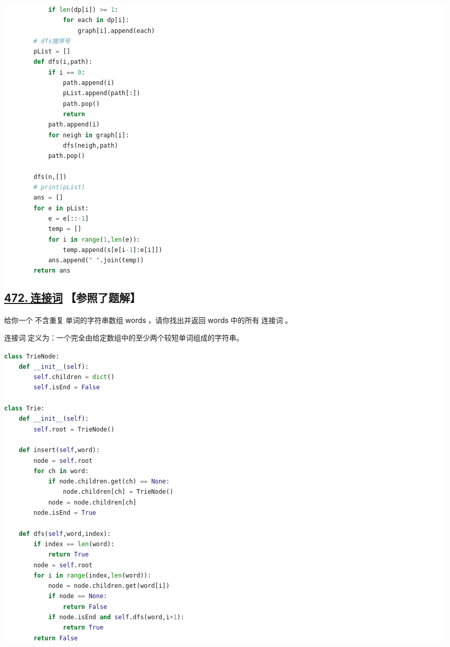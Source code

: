 ```python
            if len(dp[i]) >= 1:
                for each in dp[i]:
                    graph[i].append(each)
        # dfs搜序号
        pList = []
        def dfs(i,path):
            if i == 0:
                path.append(i)
                pList.append(path[:])
                path.pop()
                return 
            path.append(i)
            for neigh in graph[i]:
                dfs(neigh,path)
            path.pop()
        
        dfs(n,[])
        # print(pList)
        ans = []
        for e in pList:
            e = e[::-1]
            temp = []
            for i in range(1,len(e)):
                temp.append(s[e[i-1]:e[i]])
            ans.append(" ".join(temp))
        return ans
```

## [472. 连接词](https://leetcode-cn.com/problems/concatenated-words/) 【参照了题解】

给你一个 不含重复 单词的字符串数组 words ，请你找出并返回 words 中的所有 连接词 。

连接词 定义为：一个完全由给定数组中的至少两个较短单词组成的字符串。

```python
class TrieNode:
    def __init__(self):
        self.children = dict()
        self.isEnd = False 

class Trie:
    def __init__(self):
        self.root = TrieNode()
    
    def insert(self,word):
        node = self.root 
        for ch in word:
            if node.children.get(ch) == None:
                node.children[ch] = TrieNode()
            node = node.children[ch]
        node.isEnd = True 
    
    def dfs(self,word,index):
        if index == len(word):
            return True 
        node = self.root 
        for i in range(index,len(word)):
            node = node.children.get(word[i])
            if node == None:
                return False 
            if node.isEnd and self.dfs(word,i+1):
                return True 
        return False 
```